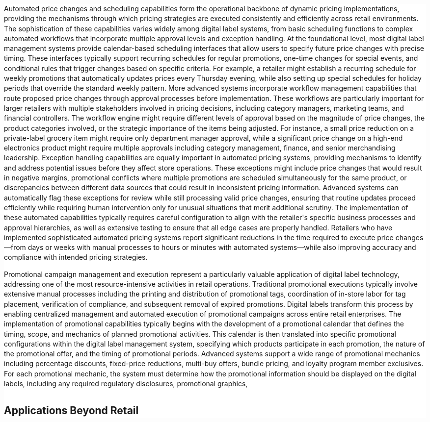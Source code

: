 Automated price changes and scheduling capabilities form the operational backbone of dynamic pricing implementations, providing the mechanisms through which pricing strategies are executed consistently and efficiently across retail environments. The sophistication of these capabilities varies widely among digital label systems, from basic scheduling functions to complex automated workflows that incorporate multiple approval levels and exception handling. At the foundational level, most digital label management systems provide calendar-based scheduling interfaces that allow users to specify future price changes with precise timing. These interfaces typically support recurring schedules for regular promotions, one-time changes for special events, and conditional rules that trigger changes based on specific criteria. For example, a retailer might establish a recurring schedule for weekly promotions that automatically updates prices every Thursday evening, while also setting up special schedules for holiday periods that override the standard weekly pattern. More advanced systems incorporate workflow management capabilities that route proposed price changes through approval processes before implementation. These workflows are particularly important for larger retailers with multiple stakeholders involved in pricing decisions, including category managers, marketing teams, and financial controllers. The workflow engine might require different levels of approval based on the magnitude of price changes, the product categories involved, or the strategic importance of the items being adjusted. For instance, a small price reduction on a private-label grocery item might require only department manager approval, while a significant price change on a high-end electronics product might require multiple approvals including category management, finance, and senior merchandising leadership. Exception handling capabilities are equally important in automated pricing systems, providing mechanisms to identify and address potential issues before they affect store operations. These exceptions might include price changes that would result in negative margins, promotional conflicts where multiple promotions are scheduled simultaneously for the same product, or discrepancies between different data sources that could result in inconsistent pricing information. Advanced systems can automatically flag these exceptions for review while still processing valid price changes, ensuring that routine updates proceed efficiently while requiring human intervention only for unusual situations that merit additional scrutiny. The implementation of these automated capabilities typically requires careful configuration to align with the retailer's specific business processes and approval hierarchies, as well as extensive testing to ensure that all edge cases are properly handled. Retailers who have implemented sophisticated automated pricing systems report significant reductions in the time required to execute price changes—from days or weeks with manual processes to hours or minutes with automated systems—while also improving accuracy and compliance with intended pricing strategies.

Promotional campaign management and execution represent a particularly valuable application of digital label technology, addressing one of the most resource-intensive activities in retail operations. Traditional promotional executions typically involve extensive manual processes including the printing and distribution of promotional tags, coordination of in-store labor for tag placement, verification of compliance, and subsequent removal of expired promotions. Digital labels transform this process by enabling centralized management and automated execution of promotional campaigns across entire retail enterprises. The implementation of promotional capabilities typically begins with the development of a promotional calendar that defines the timing, scope, and mechanics of planned promotional activities. This calendar is then translated into specific promotional configurations within the digital label management system, specifying which products participate in each promotion, the nature of the promotional offer, and the timing of promotional periods. Advanced systems support a wide range of promotional mechanics including percentage discounts, fixed-price reductions, multi-buy offers, bundle pricing, and loyalty program member exclusives. For each promotional mechanic, the system must determine how the promotional information should be displayed on the digital labels, including any required regulatory disclosures, promotional graphics,

## Applications Beyond Retail

